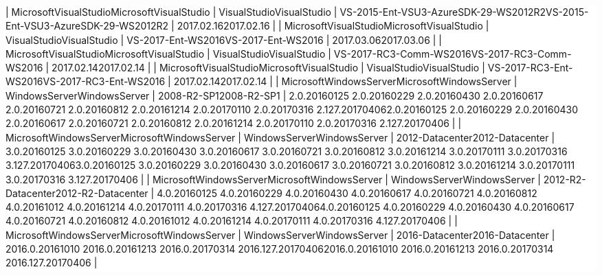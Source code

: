 | <span data-ttu-id="c310b-307">MicrosoftVisualStudio</span><span class="sxs-lookup"><span data-stu-id="c310b-307">MicrosoftVisualStudio</span></span> | <span data-ttu-id="c310b-308">VisualStudio</span><span class="sxs-lookup"><span data-stu-id="c310b-308">VisualStudio</span></span> | <span data-ttu-id="c310b-309">VS-2015-Ent-VSU3-AzureSDK-29-WS2012R2</span><span class="sxs-lookup"><span data-stu-id="c310b-309">VS-2015-Ent-VSU3-AzureSDK-29-WS2012R2</span></span> | <span data-ttu-id="c310b-310">2017.02.16</span><span class="sxs-lookup"><span data-stu-id="c310b-310">2017.02.16</span></span> |
| <span data-ttu-id="c310b-311">MicrosoftVisualStudio</span><span class="sxs-lookup"><span data-stu-id="c310b-311">MicrosoftVisualStudio</span></span> | <span data-ttu-id="c310b-312">VisualStudio</span><span class="sxs-lookup"><span data-stu-id="c310b-312">VisualStudio</span></span> | <span data-ttu-id="c310b-313">VS-2017-Ent-WS2016</span><span class="sxs-lookup"><span data-stu-id="c310b-313">VS-2017-Ent-WS2016</span></span> | <span data-ttu-id="c310b-314">2017.03.06</span><span class="sxs-lookup"><span data-stu-id="c310b-314">2017.03.06</span></span> |
| <span data-ttu-id="c310b-315">MicrosoftVisualStudio</span><span class="sxs-lookup"><span data-stu-id="c310b-315">MicrosoftVisualStudio</span></span> | <span data-ttu-id="c310b-316">VisualStudio</span><span class="sxs-lookup"><span data-stu-id="c310b-316">VisualStudio</span></span> | <span data-ttu-id="c310b-317">VS-2017-RC3-Comm-WS2016</span><span class="sxs-lookup"><span data-stu-id="c310b-317">VS-2017-RC3-Comm-WS2016</span></span> | <span data-ttu-id="c310b-318">2017.02.14</span><span class="sxs-lookup"><span data-stu-id="c310b-318">2017.02.14</span></span> |
| <span data-ttu-id="c310b-319">MicrosoftVisualStudio</span><span class="sxs-lookup"><span data-stu-id="c310b-319">MicrosoftVisualStudio</span></span> | <span data-ttu-id="c310b-320">VisualStudio</span><span class="sxs-lookup"><span data-stu-id="c310b-320">VisualStudio</span></span> | <span data-ttu-id="c310b-321">VS-2017-RC3-Ent-WS2016</span><span class="sxs-lookup"><span data-stu-id="c310b-321">VS-2017-RC3-Ent-WS2016</span></span> | <span data-ttu-id="c310b-322">2017.02.14</span><span class="sxs-lookup"><span data-stu-id="c310b-322">2017.02.14</span></span> |
| <span data-ttu-id="c310b-323">MicrosoftWindowsServer</span><span class="sxs-lookup"><span data-stu-id="c310b-323">MicrosoftWindowsServer</span></span> | <span data-ttu-id="c310b-324">WindowsServer</span><span class="sxs-lookup"><span data-stu-id="c310b-324">WindowsServer</span></span> | <span data-ttu-id="c310b-325">2008-R2-SP1</span><span class="sxs-lookup"><span data-stu-id="c310b-325">2008-R2-SP1</span></span> | <span data-ttu-id="c310b-326">2.0.20160125 2.0.20160229 2.0.20160430 2.0.20160617 2.0.20160721 2.0.20160812 2.0.20161214 2.0.20170110 2.0.20170316 2.127.20170406</span><span class="sxs-lookup"><span data-stu-id="c310b-326">2.0.20160125 2.0.20160229 2.0.20160430 2.0.20160617 2.0.20160721 2.0.20160812 2.0.20161214 2.0.20170110 2.0.20170316 2.127.20170406</span></span> |
| <span data-ttu-id="c310b-327">MicrosoftWindowsServer</span><span class="sxs-lookup"><span data-stu-id="c310b-327">MicrosoftWindowsServer</span></span> | <span data-ttu-id="c310b-328">WindowsServer</span><span class="sxs-lookup"><span data-stu-id="c310b-328">WindowsServer</span></span> | <span data-ttu-id="c310b-329">2012-Datacenter</span><span class="sxs-lookup"><span data-stu-id="c310b-329">2012-Datacenter</span></span> | <span data-ttu-id="c310b-330">3.0.20160125 3.0.20160229 3.0.20160430 3.0.20160617 3.0.20160721 3.0.20160812 3.0.20161214 3.0.20170111 3.0.20170316 3.127.20170406</span><span class="sxs-lookup"><span data-stu-id="c310b-330">3.0.20160125 3.0.20160229 3.0.20160430 3.0.20160617 3.0.20160721 3.0.20160812 3.0.20161214 3.0.20170111 3.0.20170316 3.127.20170406</span></span> |
| <span data-ttu-id="c310b-331">MicrosoftWindowsServer</span><span class="sxs-lookup"><span data-stu-id="c310b-331">MicrosoftWindowsServer</span></span> | <span data-ttu-id="c310b-332">WindowsServer</span><span class="sxs-lookup"><span data-stu-id="c310b-332">WindowsServer</span></span> | <span data-ttu-id="c310b-333">2012-R2-Datacenter</span><span class="sxs-lookup"><span data-stu-id="c310b-333">2012-R2-Datacenter</span></span> | <span data-ttu-id="c310b-334">4.0.20160125 4.0.20160229 4.0.20160430 4.0.20160617 4.0.20160721 4.0.20160812 4.0.20161012 4.0.20161214 4.0.20170111 4.0.20170316 4.127.20170406</span><span class="sxs-lookup"><span data-stu-id="c310b-334">4.0.20160125 4.0.20160229 4.0.20160430 4.0.20160617 4.0.20160721 4.0.20160812 4.0.20161012 4.0.20161214 4.0.20170111 4.0.20170316 4.127.20170406</span></span> |
| <span data-ttu-id="c310b-335">MicrosoftWindowsServer</span><span class="sxs-lookup"><span data-stu-id="c310b-335">MicrosoftWindowsServer</span></span> | <span data-ttu-id="c310b-336">WindowsServer</span><span class="sxs-lookup"><span data-stu-id="c310b-336">WindowsServer</span></span> | <span data-ttu-id="c310b-337">2016-Datacenter</span><span class="sxs-lookup"><span data-stu-id="c310b-337">2016-Datacenter</span></span> | <span data-ttu-id="c310b-338">2016.0.20161010 2016.0.20161213 2016.0.20170314 2016.127.20170406</span><span class="sxs-lookup"><span data-stu-id="c310b-338">2016.0.20161010 2016.0.20161213 2016.0.20170314 2016.127.20170406</span></span> |